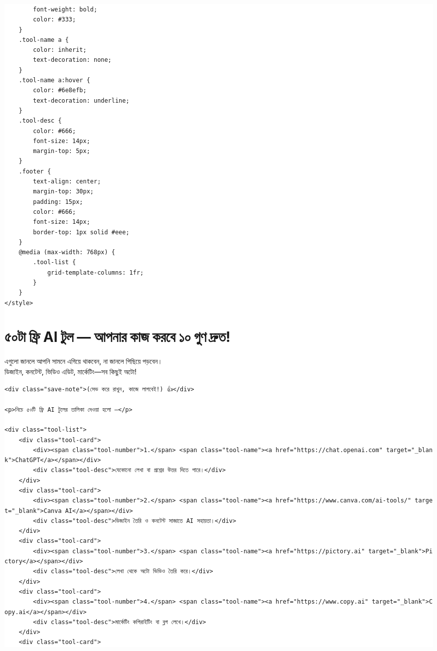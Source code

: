            font-weight: bold;
            color: #333;
        }
        .tool-name a {
            color: inherit;
            text-decoration: none;
        }
        .tool-name a:hover {
            color: #6e8efb;
            text-decoration: underline;
        }
        .tool-desc {
            color: #666;
            font-size: 14px;
            margin-top: 5px;
        }
        .footer {
            text-align: center;
            margin-top: 30px;
            padding: 15px;
            color: #666;
            font-size: 14px;
            border-top: 1px solid #eee;
        }
        @media (max-width: 768px) {
            .tool-list {
                grid-template-columns: 1fr;
            }
        }
    </style>
</head>
<body>
    <div class="header">
        <h1>৫০টা ফ্রি AI টুল — আপনার কাজ করবে ১০ গুণ দ্রুত!</h1>
        <div class="subtitle">এগুলো জানলে আপনি সামনে এগিয়ে থাকবেন, না জানলে পিছিয়ে পড়বেন।<br>ডিজাইন, কনটেন্ট, ভিডিও এডিট, মার্কেটিং—সব কিছুই অটো!</div>
    </div>

    <div class="save-note">(সেভ করে রাখুন, কাজে লাগবেই!) 👍</div>

    <p>নিচে ৫০টি ফ্রি AI টুলের তালিকা দেওয়া হলো —</p>

    <div class="tool-list">
        <div class="tool-card">
            <div><span class="tool-number">1.</span> <span class="tool-name"><a href="https://chat.openai.com" target="_blank">ChatGPT</a></span></div>
            <div class="tool-desc">যেকোনো লেখা বা প্রশ্নের উত্তর দিতে পারে।</div>
        </div>
        <div class="tool-card">
            <div><span class="tool-number">2.</span> <span class="tool-name"><a href="https://www.canva.com/ai-tools/" target="_blank">Canva AI</a></span></div>
            <div class="tool-desc">ডিজাইন তৈরি ও কনটেন্ট সাজাতে AI সহায়তা।</div>
        </div>
        <div class="tool-card">
            <div><span class="tool-number">3.</span> <span class="tool-name"><a href="https://pictory.ai" target="_blank">Pictory</a></span></div>
            <div class="tool-desc">লেখা থেকে অটো ভিডিও তৈরি করে।</div>
        </div>
        <div class="tool-card">
            <div><span class="tool-number">4.</span> <span class="tool-name"><a href="https://www.copy.ai" target="_blank">Copy.ai</a></span></div>
            <div class="tool-desc">মার্কেটিং কপিরাইটিং বা ব্লগ লেখে।</div>
        </div>
        <div class="tool-card">